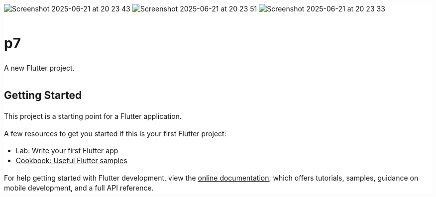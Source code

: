 <img width="1680" alt="Screenshot 2025-06-21 at 20 23 43" src="https://github.com/user-attachments/assets/3fd557ba-3626-4b54-afc0-da38dac23b9c" />
<img width="1680" alt="Screenshot 2025-06-21 at 20 23 51" src="https://github.com/user-attachments/assets/7703f6cd-48b7-48d2-9459-c80d96949875" />
<img width="1680" alt="Screenshot 2025-06-21 at 20 23 33" src="https://github.com/user-attachments/assets/abafda46-42ac-4f75-8c81-77fc2403bcd8" />

# p7

A new Flutter project.

## Getting Started

This project is a starting point for a Flutter application.

A few resources to get you started if this is your first Flutter project:

- [Lab: Write your first Flutter app](https://docs.flutter.dev/get-started/codelab)
- [Cookbook: Useful Flutter samples](https://docs.flutter.dev/cookbook)

For help getting started with Flutter development, view the
[online documentation](https://docs.flutter.dev/), which offers tutorials,
samples, guidance on mobile development, and a full API reference.
